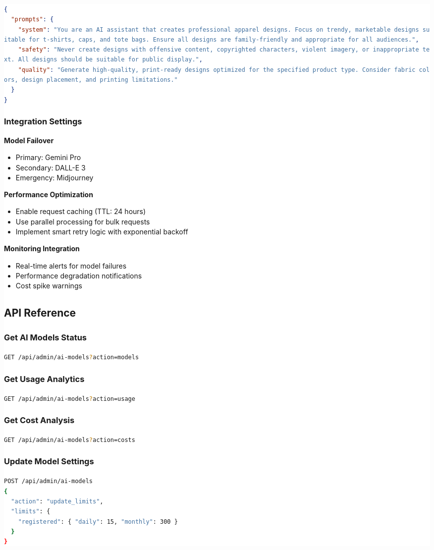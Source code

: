 ```json
{
  "prompts": {
    "system": "You are an AI assistant that creates professional apparel designs. Focus on trendy, marketable designs suitable for t-shirts, caps, and tote bags. Ensure all designs are family-friendly and appropriate for all audiences.",
    "safety": "Never create designs with offensive content, copyrighted characters, violent imagery, or inappropriate text. All designs should be suitable for public display.",
    "quality": "Generate high-quality, print-ready designs optimized for the specified product type. Consider fabric colors, design placement, and printing limitations."
  }
}
```

### Integration Settings

**Model Failover**
- Primary: Gemini Pro
- Secondary: DALL-E 3 
- Emergency: Midjourney

**Performance Optimization**
- Enable request caching (TTL: 24 hours)
- Use parallel processing for bulk requests
- Implement smart retry logic with exponential backoff

**Monitoring Integration**
- Real-time alerts for model failures
- Performance degradation notifications
- Cost spike warnings

## API Reference

### Get AI Models Status
```bash
GET /api/admin/ai-models?action=models
```

### Get Usage Analytics
```bash
GET /api/admin/ai-models?action=usage
```

### Get Cost Analysis
```bash
GET /api/admin/ai-models?action=costs
```

### Update Model Settings
```bash
POST /api/admin/ai-models
{
  "action": "update_limits",
  "limits": {
    "registered": { "daily": 15, "monthly": 300 }
  }
}
```
